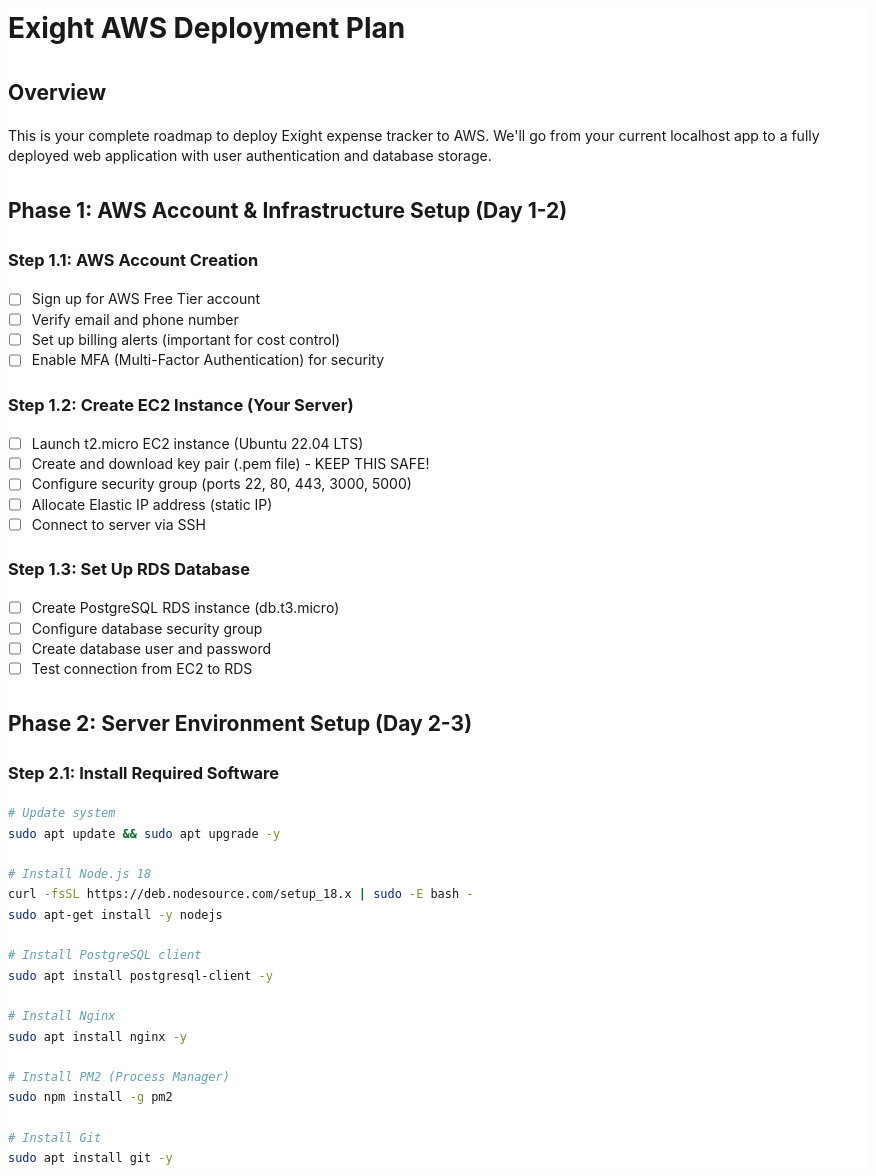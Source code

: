 # Exight AWS Deployment Plan

## Overview

This is your complete roadmap to deploy Exight expense tracker to AWS. We'll go from your current localhost app to a fully deployed web application with user authentication and database storage.

## Phase 1: AWS Account & Infrastructure Setup (Day 1-2)

### Step 1.1: AWS Account Creation

- [ ] Sign up for AWS Free Tier account
- [ ] Verify email and phone number
- [ ] Set up billing alerts (important for cost control)
- [ ] Enable MFA (Multi-Factor Authentication) for security

### Step 1.2: Create EC2 Instance (Your Server)

- [ ] Launch t2.micro EC2 instance (Ubuntu 22.04 LTS)
- [ ] Create and download key pair (.pem file) - KEEP THIS SAFE!
- [ ] Configure security group (ports 22, 80, 443, 3000, 5000)
- [ ] Allocate Elastic IP address (static IP)
- [ ] Connect to server via SSH

### Step 1.3: Set Up RDS Database

- [ ] Create PostgreSQL RDS instance (db.t3.micro)
- [ ] Configure database security group
- [ ] Create database user and password
- [ ] Test connection from EC2 to RDS

## Phase 2: Server Environment Setup (Day 2-3)

### Step 2.1: Install Required Software

```bash
# Update system
sudo apt update && sudo apt upgrade -y

# Install Node.js 18
curl -fsSL https://deb.nodesource.com/setup_18.x | sudo -E bash -
sudo apt-get install -y nodejs

# Install PostgreSQL client
sudo apt install postgresql-client -y

# Install Nginx
sudo apt install nginx -y

# Install PM2 (Process Manager)
sudo npm install -g pm2

# Install Git
sudo apt install git -y
```
